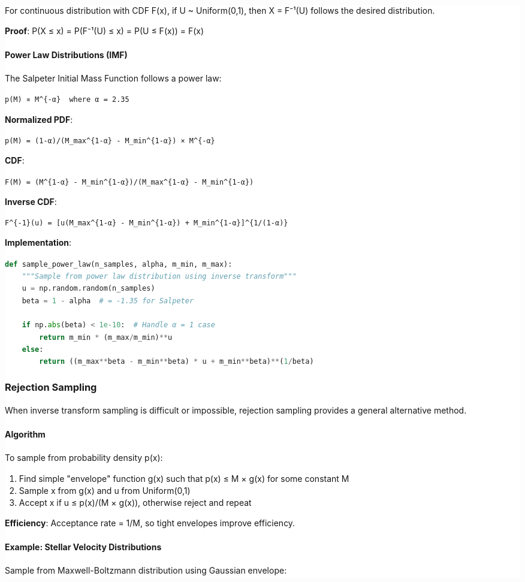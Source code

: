 For continuous distribution with CDF F(x), if U ~ Uniform(0,1), then X = F⁻¹(U) follows the desired distribution.

**Proof**: P(X ≤ x) = P(F⁻¹(U) ≤ x) = P(U ≤ F(x)) = F(x)

#### Power Law Distributions (IMF)

The Salpeter Initial Mass Function follows a power law:
```
p(M) ∝ M^{-α}  where α = 2.35
```

**Normalized PDF**:
```
p(M) = (1-α)/(M_max^{1-α} - M_min^{1-α}) × M^{-α}
```

**CDF**:
```
F(M) = (M^{1-α} - M_min^{1-α})/(M_max^{1-α} - M_min^{1-α})
```

**Inverse CDF**:
```
F^{-1}(u) = [u(M_max^{1-α} - M_min^{1-α}) + M_min^{1-α}]^{1/(1-α)}
```

**Implementation**:
```python
def sample_power_law(n_samples, alpha, m_min, m_max):
    """Sample from power law distribution using inverse transform"""
    u = np.random.random(n_samples)
    beta = 1 - alpha  # = -1.35 for Salpeter
    
    if np.abs(beta) < 1e-10:  # Handle α = 1 case
        return m_min * (m_max/m_min)**u
    else:
        return ((m_max**beta - m_min**beta) * u + m_min**beta)**(1/beta)
```

### Rejection Sampling

When inverse transform sampling is difficult or impossible, rejection sampling provides a general alternative method.

#### Algorithm

To sample from probability density p(x):
1. Find simple "envelope" function g(x) such that p(x) ≤ M × g(x) for some constant M
2. Sample x from g(x) and u from Uniform(0,1)
3. Accept x if u ≤ p(x)/(M × g(x)), otherwise reject and repeat

**Efficiency**: Acceptance rate = 1/M, so tight envelopes improve efficiency.

#### Example: Stellar Velocity Distributions

Sample from Maxwell-Boltzmann distribution using Gaussian envelope:

